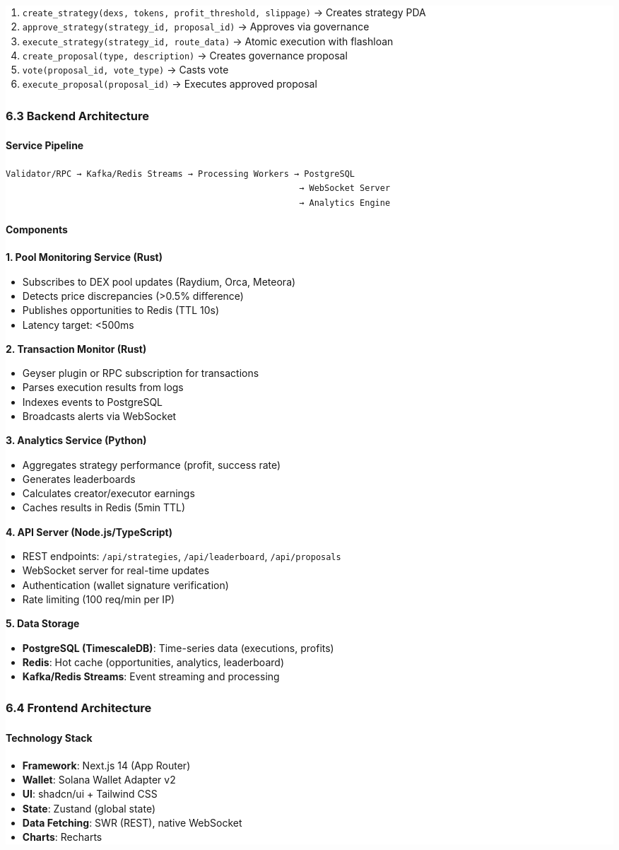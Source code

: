 1. `create_strategy(dexs, tokens, profit_threshold, slippage)` → Creates strategy PDA
2. `approve_strategy(strategy_id, proposal_id)` → Approves via governance
3. `execute_strategy(strategy_id, route_data)` → Atomic execution with flashloan
4. `create_proposal(type, description)` → Creates governance proposal
5. `vote(proposal_id, vote_type)` → Casts vote
6. `execute_proposal(proposal_id)` → Executes approved proposal

### 6.3 Backend Architecture

#### Service Pipeline

```
Validator/RPC → Kafka/Redis Streams → Processing Workers → PostgreSQL
                                                          → WebSocket Server
                                                          → Analytics Engine
```

#### Components

**1. Pool Monitoring Service (Rust)**
- Subscribes to DEX pool updates (Raydium, Orca, Meteora)
- Detects price discrepancies (>0.5% difference)
- Publishes opportunities to Redis (TTL 10s)
- Latency target: <500ms

**2. Transaction Monitor (Rust)**
- Geyser plugin or RPC subscription for transactions
- Parses execution results from logs
- Indexes events to PostgreSQL
- Broadcasts alerts via WebSocket

**3. Analytics Service (Python)**
- Aggregates strategy performance (profit, success rate)
- Generates leaderboards
- Calculates creator/executor earnings
- Caches results in Redis (5min TTL)

**4. API Server (Node.js/TypeScript)**
- REST endpoints: `/api/strategies`, `/api/leaderboard`, `/api/proposals`
- WebSocket server for real-time updates
- Authentication (wallet signature verification)
- Rate limiting (100 req/min per IP)

**5. Data Storage**
- **PostgreSQL (TimescaleDB)**: Time-series data (executions, profits)
- **Redis**: Hot cache (opportunities, analytics, leaderboard)
- **Kafka/Redis Streams**: Event streaming and processing

### 6.4 Frontend Architecture

#### Technology Stack
- **Framework**: Next.js 14 (App Router)
- **Wallet**: Solana Wallet Adapter v2
- **UI**: shadcn/ui + Tailwind CSS
- **State**: Zustand (global state)
- **Data Fetching**: SWR (REST), native WebSocket
- **Charts**: Recharts
